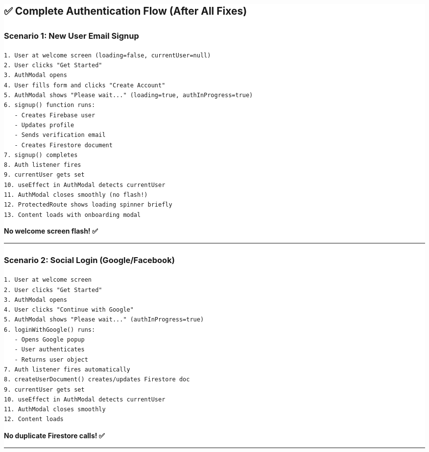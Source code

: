 
## ✅ Complete Authentication Flow (After All Fixes)

### Scenario 1: New User Email Signup

```
1. User at welcome screen (loading=false, currentUser=null)
2. User clicks "Get Started"
3. AuthModal opens
4. User fills form and clicks "Create Account"
5. AuthModal shows "Please wait..." (loading=true, authInProgress=true)
6. signup() function runs:
   - Creates Firebase user
   - Updates profile
   - Sends verification email
   - Creates Firestore document
7. signup() completes
8. Auth listener fires
9. currentUser gets set
10. useEffect in AuthModal detects currentUser
11. AuthModal closes smoothly (no flash!)
12. ProtectedRoute shows loading spinner briefly
13. Content loads with onboarding modal
```

**No welcome screen flash! ✅**

---

### Scenario 2: Social Login (Google/Facebook)

```
1. User at welcome screen
2. User clicks "Get Started"
3. AuthModal opens
4. User clicks "Continue with Google"
5. AuthModal shows "Please wait..." (authInProgress=true)
6. loginWithGoogle() runs:
   - Opens Google popup
   - User authenticates
   - Returns user object
7. Auth listener fires automatically
8. createUserDocument() creates/updates Firestore doc
9. currentUser gets set
10. useEffect in AuthModal detects currentUser
11. AuthModal closes smoothly
12. Content loads
```

**No duplicate Firestore calls! ✅**

---
